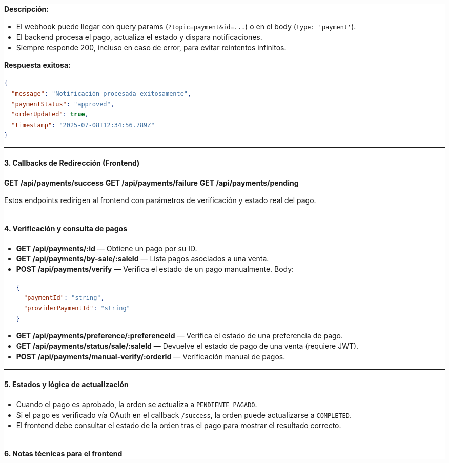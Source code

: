 **Descripción:**
- El webhook puede llegar con query params (`?topic=payment&id=...`) o en el body (`type: 'payment'`).
- El backend procesa el pago, actualiza el estado y dispara notificaciones.
- Siempre responde 200, incluso en caso de error, para evitar reintentos infinitos.

**Respuesta exitosa:**
```json
{
  "message": "Notificación procesada exitosamente",
  "paymentStatus": "approved",
  "orderUpdated": true,
  "timestamp": "2025-07-08T12:34:56.789Z"
}
```

---

#### 3. **Callbacks de Redirección (Frontend)**

**GET /api/payments/success**
**GET /api/payments/failure**
**GET /api/payments/pending**

Estos endpoints redirigen al frontend con parámetros de verificación y estado real del pago.

---

#### 4. **Verificación y consulta de pagos**

- **GET /api/payments/:id** — Obtiene un pago por su ID.
- **GET /api/payments/by-sale/:saleId** — Lista pagos asociados a una venta.
- **POST /api/payments/verify** — Verifica el estado de un pago manualmente. Body:
  ```json
  {
    "paymentId": "string",
    "providerPaymentId": "string"
  }
  ```
- **GET /api/payments/preference/:preferenceId** — Verifica el estado de una preferencia de pago.
- **GET /api/payments/status/sale/:saleId** — Devuelve el estado de pago de una venta (requiere JWT).
- **POST /api/payments/manual-verify/:orderId** — Verificación manual de pagos.

---

#### 5. **Estados y lógica de actualización**

- Cuando el pago es aprobado, la orden se actualiza a `PENDIENTE PAGADO`.
- Si el pago es verificado vía OAuth en el callback `/success`, la orden puede actualizarse a `COMPLETED`.
- El frontend debe consultar el estado de la orden tras el pago para mostrar el resultado correcto.

---

#### 6. **Notas técnicas para el frontend**
